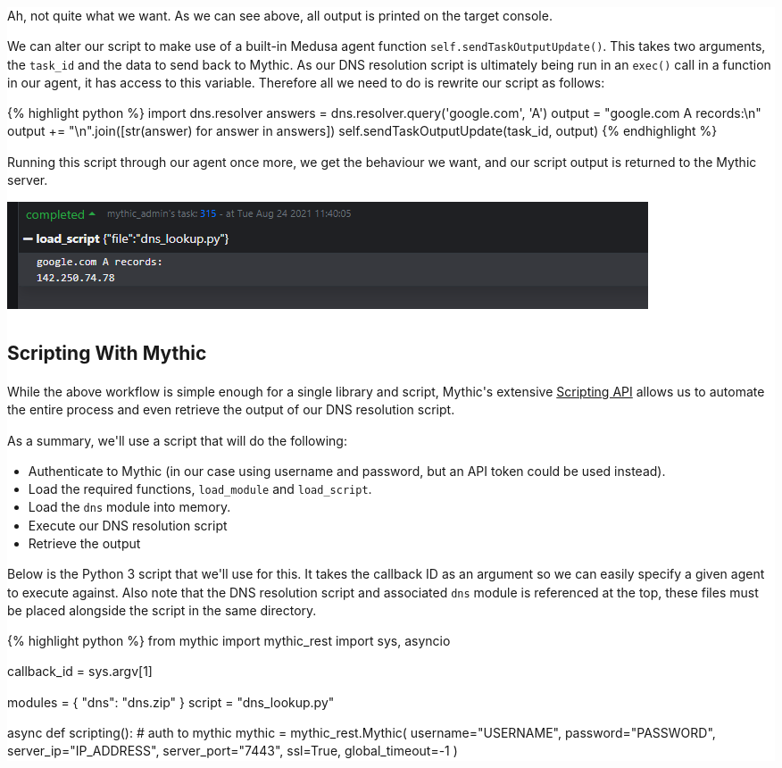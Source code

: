 Ah, not quite what we want. As we can see above, all output is printed on the target console.

We can alter our script to make use of a built-in Medusa agent function `self.sendTaskOutputUpdate()`. This takes two arguments, the `task_id` and the data to send back to Mythic. As our DNS resolution script is ultimately being run in an `exec()` call in a function in our agent, it has access to this variable. Therefore all we need to do is rewrite our script as follows:

{% highlight python %}
import dns.resolver
answers = dns.resolver.query('google.com', 'A')
output = "google.com A records:\n"
output += "\n".join([str(answer) for answer in answers])
self.sendTaskOutputUpdate(task_id, output)
{% endhighlight %}

Running this script through our agent once more, we get the behaviour we want, and our script output is returned to the Mythic server.

![DNS Printing to Mythic](/images/medusa/dns-mythic-print.png)


## Scripting With Mythic

While the above workflow is simple enough for a single library and script, Mythic's extensive [Scripting API](https://docs.mythic-c2.net/scripting) allows us to automate the entire process and even retrieve the output of our DNS resolution script.

As a summary, we'll use a script that will do the following:

- Authenticate to Mythic (in our case using username and password, but an API token could be used instead).
- Load the required functions, `load_module` and `load_script`.
- Load the `dns` module into memory.
- Execute our DNS resolution script
- Retrieve the output

Below is the Python 3 script that we'll use for this. It takes the callback ID as an argument so we can easily specify a given agent to execute against. Also note that the DNS resolution script and associated `dns` module is referenced at the top, these files must be placed alongside the script in the same directory.

{% highlight python %}
from mythic import mythic_rest
import sys, asyncio

callback_id = sys.argv[1]

modules = { "dns": "dns.zip" }
script = "dns_lookup.py"

async def scripting():
    # auth to mythic
    mythic = mythic_rest.Mythic(
        username="USERNAME", 
        password="PASSWORD",
        server_ip="IP_ADDRESS", 
        server_port="7443", 
        ssl=True, 
        global_timeout=-1
    )